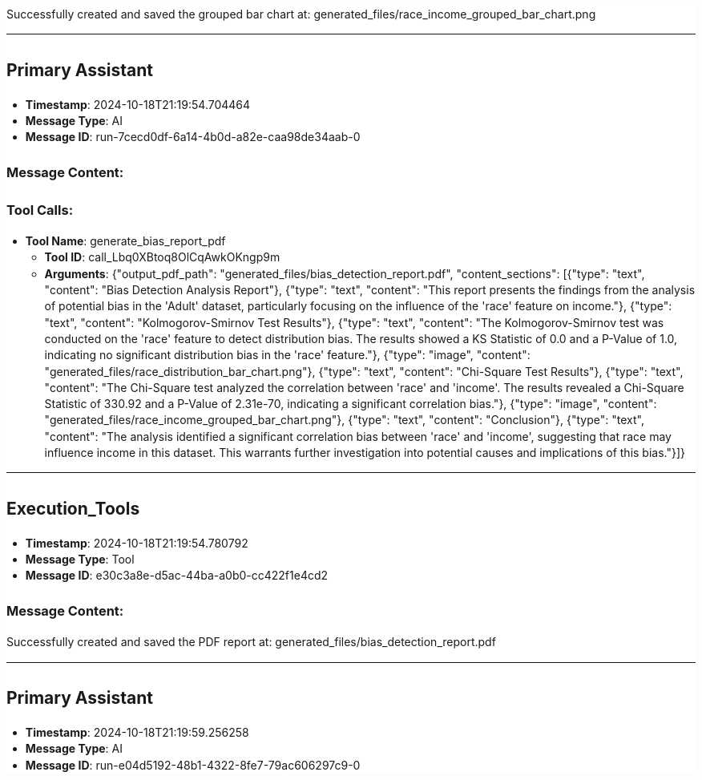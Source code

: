 Successfully created and saved the grouped bar chart at: generated_files/race_income_grouped_bar_chart.png


---

## Primary Assistant
- **Timestamp**: 2024-10-18T21:19:54.704464
- **Message Type**: AI
- **Message ID**: run-7cecd0df-6a14-4b0d-a82e-caa98de34aab-0

### Message Content:



### Tool Calls:
- **Tool Name**: generate_bias_report_pdf
  - **Tool ID**: call_Lbq0XBtoq8OlCqAwkOKngp9m
  - **Arguments**: {"output_pdf_path": "generated_files/bias_detection_report.pdf", "content_sections": [{"type": "text", "content": "Bias Detection Analysis Report"}, {"type": "text", "content": "This report presents the findings from the analysis of potential bias in the 'Adult' dataset, particularly focusing on the influence of the 'race' feature on income."}, {"type": "text", "content": "Kolmogorov-Smirnov Test Results"}, {"type": "text", "content": "The Kolmogorov-Smirnov test was conducted on the 'race' feature to detect distribution bias. The results showed a KS Statistic of 0.0 and a P-Value of 1.0, indicating no significant distribution bias in the 'race' feature."}, {"type": "image", "content": "generated_files/race_distribution_bar_chart.png"}, {"type": "text", "content": "Chi-Square Test Results"}, {"type": "text", "content": "The Chi-Square test analyzed the correlation between 'race' and 'income'. The results revealed a Chi-Square Statistic of 330.92 and a P-Value of 2.31e-70, indicating a significant correlation bias."}, {"type": "image", "content": "generated_files/race_income_grouped_bar_chart.png"}, {"type": "text", "content": "Conclusion"}, {"type": "text", "content": "The analysis identified a significant correlation bias between 'race' and 'income', suggesting that race may influence income in this dataset. This warrants further investigation into potential causes and implications of this bias."}]}

---

## Execution_Tools
- **Timestamp**: 2024-10-18T21:19:54.780792
- **Message Type**: Tool
- **Message ID**: e30c3a8e-d5ac-44ba-a0b0-cc422f1e4cd2

### Message Content:

Successfully created and saved the PDF report at: generated_files/bias_detection_report.pdf


---

## Primary Assistant
- **Timestamp**: 2024-10-18T21:19:59.256258
- **Message Type**: AI
- **Message ID**: run-e04d5192-48b1-4322-8fe7-79ac606297c9-0
